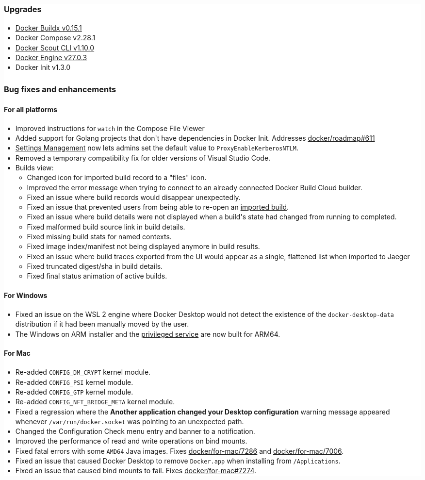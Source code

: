 ### Upgrades

- [Docker Buildx v0.15.1](https://github.com/docker/buildx/releases/tag/v0.15.1)
- [Docker Compose v2.28.1](https://github.com/docker/compose/releases/tag/v2.28.1)
- [Docker Scout CLI v1.10.0](https://github.com/docker/scout-cli/releases/tag/v1.10.0)
- [Docker Engine v27.0.3](https://docs.docker.com/engine/release-notes/27/#2703)
- Docker Init v1.3.0

### Bug fixes and enhancements

#### For all platforms

- Improved instructions for `watch` in the Compose File Viewer
- Added support for Golang projects that don't have dependencies in Docker Init. Addresses [docker/roadmap#611](https://github.com/docker/roadmap/issues/611)
- [Settings Management](/manuals/security/for-admins/hardened-desktop/settings-management/_index.md) now lets admins set the default value to `ProxyEnableKerberosNTLM`.
- Removed a temporary compatibility fix for older versions of Visual Studio Code.
- Builds view:
  - Changed icon for imported build record to a "files" icon.
  - Improved the error message when trying to connect to an already connected Docker Build Cloud builder.
  - Fixed an issue where build records would disappear unexpectedly.
  - Fixed an issue that prevented users from being able to re-open an [imported build](use-desktop/builds.md#import-builds).
  - Fixed an issue where build details were not displayed when a build's state had changed from running to completed.
  - Fixed malformed build source link in build details.
  - Fixed missing build stats for named contexts.
  - Fixed image index/manifest not being displayed anymore in build results.
  - Fixed an issue where build traces exported from the UI would appear as a single, flattened list when imported to Jaeger
  - Fixed truncated digest/sha in build details.
  - Fixed final status animation of active builds.

#### For Windows

- Fixed an issue on the WSL 2 engine where Docker Desktop would not detect the existence of the `docker-desktop-data` distribution if it had been manually moved by the user.
- The Windows on ARM installer and the [privileged service](/manuals/desktop/install/windows-permission-requirements.md#privileged-helper) are now built for ARM64.

#### For Mac

- Re-added `CONFIG_DM_CRYPT` kernel module.
- Re-added `CONFIG_PSI` kernel module.
- Re-added `CONFIG_GTP` kernel module.
- Re-added `CONFIG_NFT_BRIDGE_META` kernel module.
- Fixed a regression where the **Another application changed your Desktop configuration** warning message appeared whenever `/var/run/docker.socket` was pointing to an unexpected path.
- Changed the Configuration Check menu entry and banner to a notification.
- Improved the performance of read and write operations on bind mounts.
- Fixed fatal errors with some `AMD64` Java images. Fixes [docker/for-mac/7286](https://github.com/docker/for-mac/issues/7286) and [docker/for-mac/7006](https://github.com/docker/for-mac/issues/7006).
- Fixed an issue that caused Docker Desktop to remove `Docker.app` when installing from `/Applications`.
- Fixed an issue that caused bind mounts to fail. Fixes [docker/for-mac#7274](https://github.com/docker/for-mac/issues/7274).
